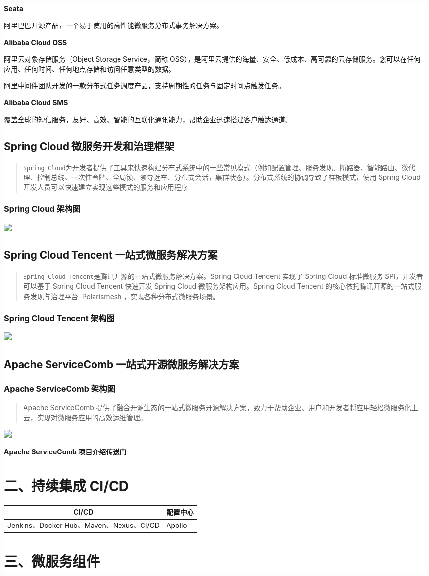 **Seata**

阿里巴巴开源产品，一个易于使用的高性能微服务分布式事务解决方案。

**Alibaba Cloud OSS**

阿里云对象存储服务（Object Storage Service，简称 OSS），是阿里云提供的海量、安全、低成本、高可靠的云存储服务。您可以在任何应用、任何时间、任何地点存储和访问任意类型的数据。

阿里中间件团队开发的一款分布式任务调度产品，支持周期性的任务与固定时间点触发任务。

**Alibaba Cloud SMS**

覆盖全球的短信服务，友好、高效、智能的互联化通讯能力，帮助企业迅速搭建客户触达通道。

Spring Cloud 微服务开发和治理框架
-----------------------

> `Spring Cloud`为开发者提供了工具来快速构建分布式系统中的一些常见模式（例如配置管理、服务发现、断路器、智能路由、微代理、控制总线、一次性令牌、全局锁、领导选举、分布式会话，集群状态）。分布式系统的协调导致了样板模式，使用 Spring Cloud 开发人员可以快速建立实现这些模式的服务和应用程序

### Spring Cloud 架构图

![](https://p6-juejin.byteimg.com/tos-cn-i-k3u1fbpfcp/8b7be355521f4e6f895c8e599c8e42e2~tplv-k3u1fbpfcp-zoom-in-crop-mark:3024:0:0:0.awebp?)

Spring Cloud Tencent 一站式微服务解决方案
-------------------------------

> `Spring Cloud Tencent`是腾讯开源的一站式微服务解决方案。Spring Cloud Tencent 实现了 Spring Cloud 标准微服务 SPI，开发者可以基于 Spring Cloud Tencent 快速开发 Spring Cloud 微服务架构应用。Spring Cloud Tencent 的核心依托腾讯开源的一站式服务发现与治理平台  Polarismesh ，实现各种分布式微服务场景。

### Spring Cloud Tencent 架构图

![](https://p9-juejin.byteimg.com/tos-cn-i-k3u1fbpfcp/8b588a049886495b92b7c5889847d77c~tplv-k3u1fbpfcp-zoom-in-crop-mark:3024:0:0:0.awebp?)

Apache ServiceComb 一站式开源微服务解决方案
-------------------------------

### Apache ServiceComb 架构图

> Apache ServiceComb 提供了融合开源生态的一站式微服务开源解决方案，致力于帮助企业、用户和开发者将应用轻松微服务化上云，实现对微服务应用的高效运维管理。

![](https://p9-juejin.byteimg.com/tos-cn-i-k3u1fbpfcp/c6470ed9603b41a2ae05bd0bb3060964~tplv-k3u1fbpfcp-zoom-in-crop-mark:3024:0:0:0.awebp?)

[**Apache ServiceComb 项目介绍传送门**](https://link.juejin.cn?target=http%3A%2F%2Fservicecomb.incubator.apache.org%2Fcn%2Fdocs%2Fintroduction%2F "http://servicecomb.incubator.apache.org/cn/docs/introduction/")

二、持续集成 CI/CD
============

<table><thead><tr><th>CI/CD</th><th>配置中心</th></tr></thead><tbody><tr><td>Jenkins、Docker Hub、Maven、Nexus、CI/CD</td><td>Apollo</td></tr></tbody></table>

三、微服务组件
=======
